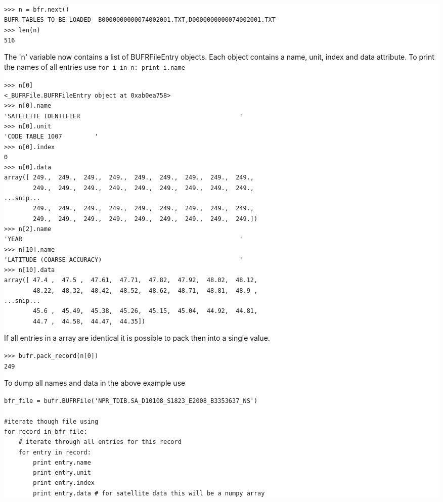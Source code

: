```
>>> n = bfr.next()
BUFR TABLES TO BE LOADED  B0000000000074002001.TXT,D0000000000074002001.TXT
>>> len(n)
516
```

The 'n' variable now contains a list of BUFRFileEntry objects. Each object contains a name, unit, index and data attribute. To print the names of all entries use `for i in n: print i.name`

```
>>> n[0]
<_BUFRFile.BUFRFileEntry object at 0xab0ea758>
>>> n[0].name
'SATELLITE IDENTIFIER                                            '
>>> n[0].unit
'CODE TABLE 1007         '
>>> n[0].index
0
>>> n[0].data
array([ 249.,  249.,  249.,  249.,  249.,  249.,  249.,  249.,  249.,
        249.,  249.,  249.,  249.,  249.,  249.,  249.,  249.,  249.,
...snip...
        249.,  249.,  249.,  249.,  249.,  249.,  249.,  249.,  249.,
        249.,  249.,  249.,  249.,  249.,  249.,  249.,  249.,  249.])
>>> n[2].name
'YEAR                                                            '
>>> n[10].name
'LATITUDE (COARSE ACCURACY)                                      '
>>> n[10].data
array([ 47.4 ,  47.5 ,  47.61,  47.71,  47.82,  47.92,  48.02,  48.12,
        48.22,  48.32,  48.42,  48.52,  48.62,  48.71,  48.81,  48.9 ,
...snip...
        45.6 ,  45.49,  45.38,  45.26,  45.15,  45.04,  44.92,  44.81,
        44.7 ,  44.58,  44.47,  44.35])
```

If all entries in a array are identical it is possible to pack then into a single value.

```
>>> bufr.pack_record(n[0])
249
```

To dump all names and data in the above example use
```
bfr_file = bufr.BUFRFile('NPR_TDIB.SA_D10108_S1823_E2008_B3353637_NS')

#iterate though file using 
for record in bfr_file:
    # iterate through all entries for this record
    for entry in record:
        print entry.name
        print entry.unit
        print entry.index
        print entry.data # for satellite data this will be a numpy array
```
